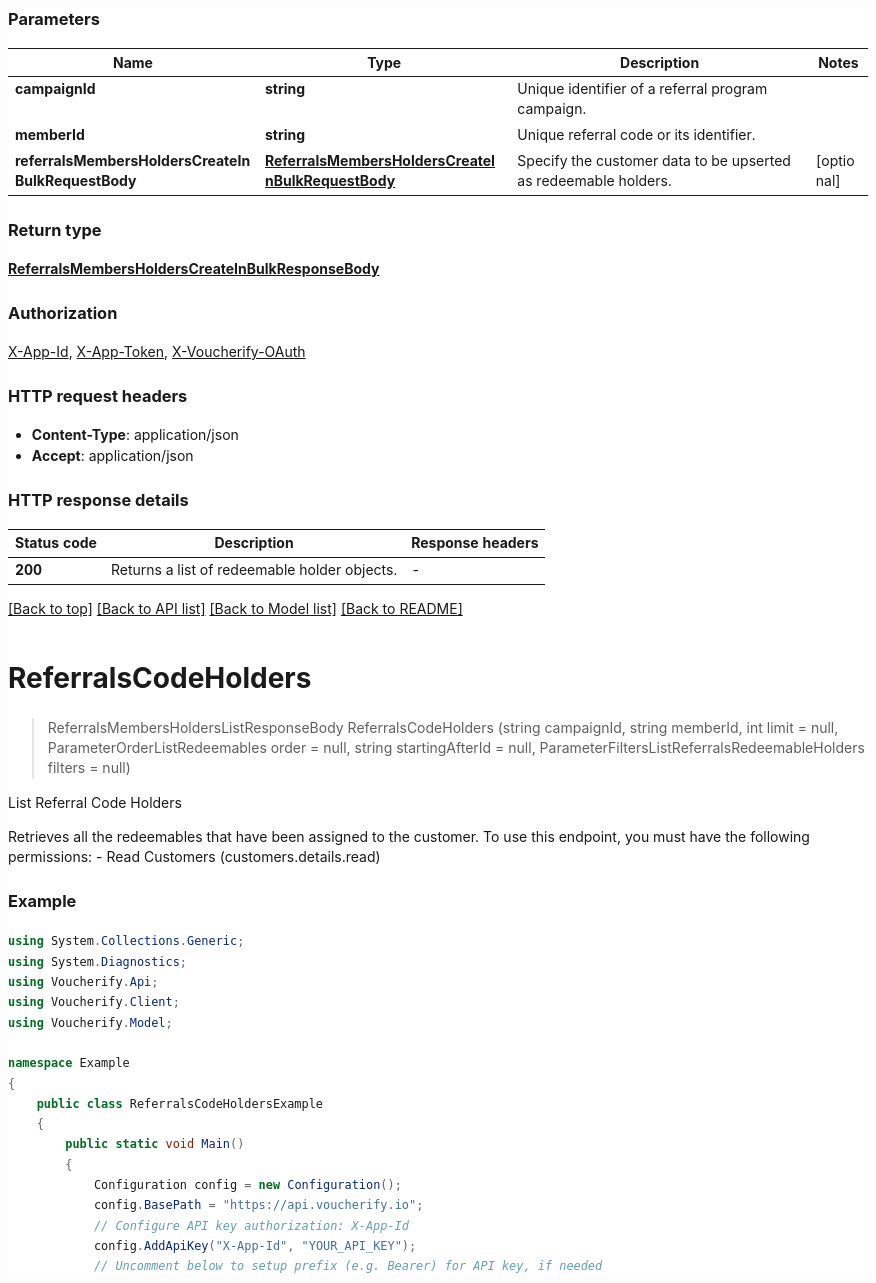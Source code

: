 ### Parameters

| Name | Type | Description | Notes |
|------|------|-------------|-------|
| **campaignId** | **string** | Unique identifier of a referral program campaign. |  |
| **memberId** | **string** | Unique referral code or its identifier. |  |
| **referralsMembersHoldersCreateInBulkRequestBody** | [**ReferralsMembersHoldersCreateInBulkRequestBody**](ReferralsMembersHoldersCreateInBulkRequestBody.md) | Specify the customer data to be upserted as redeemable holders. | [optional]  |

### Return type

[**ReferralsMembersHoldersCreateInBulkResponseBody**](ReferralsMembersHoldersCreateInBulkResponseBody.md)

### Authorization

[X-App-Id](../README.md#X-App-Id), [X-App-Token](../README.md#X-App-Token), [X-Voucherify-OAuth](../README.md#X-Voucherify-OAuth)

### HTTP request headers

 - **Content-Type**: application/json
 - **Accept**: application/json


### HTTP response details
| Status code | Description | Response headers |
|-------------|-------------|------------------|
| **200** | Returns a list of redeemable holder objects. |  -  |

[[Back to top]](#) [[Back to API list]](../../README.md#documentation-for-api-endpoints) [[Back to Model list]](../../README.md#documentation-for-models) [[Back to README]](../../README.md)

<a id="referralscodeholders"></a>
# **ReferralsCodeHolders**
> ReferralsMembersHoldersListResponseBody ReferralsCodeHolders (string campaignId, string memberId, int limit = null, ParameterOrderListRedeemables order = null, string startingAfterId = null, ParameterFiltersListReferralsRedeemableHolders filters = null)

List Referral Code Holders

Retrieves all the redeemables that have been assigned to the customer. To use this endpoint, you must have the following permissions: - Read Customers (customers.details.read)

### Example
```csharp
using System.Collections.Generic;
using System.Diagnostics;
using Voucherify.Api;
using Voucherify.Client;
using Voucherify.Model;

namespace Example
{
    public class ReferralsCodeHoldersExample
    {
        public static void Main()
        {
            Configuration config = new Configuration();
            config.BasePath = "https://api.voucherify.io";
            // Configure API key authorization: X-App-Id
            config.AddApiKey("X-App-Id", "YOUR_API_KEY");
            // Uncomment below to setup prefix (e.g. Bearer) for API key, if needed
```